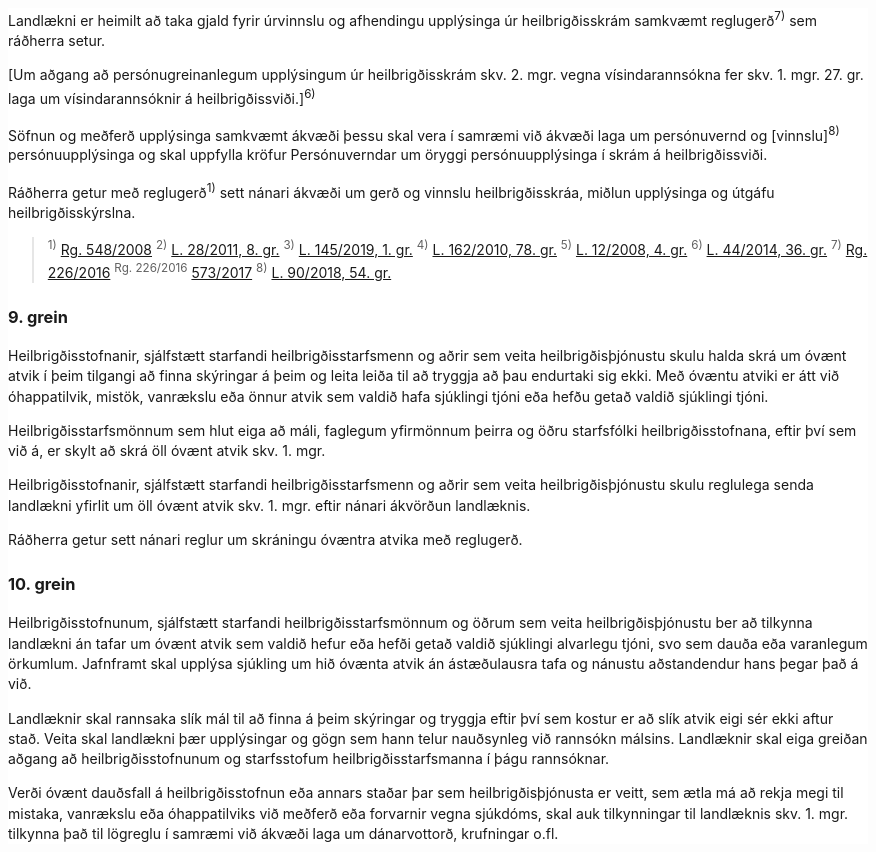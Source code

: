 Landlækni er heimilt að taka gjald fyrir úrvinnslu og afhendingu upplýsinga úr heilbrigðisskrám samkvæmt reglugerð<sup>7)</sup> sem ráðherra setur.

[Um aðgang að persónugreinanlegum upplýsingum úr heilbrigðisskrám skv. 2. mgr. vegna vísindarannsókna fer skv. 1. mgr. 27. gr. laga um vísindarannsóknir á heilbrigðissviði.]<sup>6)</sup> 

Söfnun og meðferð upplýsinga samkvæmt ákvæði þessu skal vera í samræmi við ákvæði laga um persónuvernd og [vinnslu]<sup>8)</sup> persónuupplýsinga og skal uppfylla kröfur Persónuverndar um öryggi persónuupplýsinga í skrám á heilbrigðissviði.

Ráðherra getur með reglugerð<sup>1)</sup> sett nánari ákvæði um gerð og vinnslu heilbrigðisskráa, miðlun upplýsinga og útgáfu heilbrigðisskýrslna.

> <sup>1)</sup> [Rg. 548/2008](https://althingi.ishttps://www.reglugerd.is/reglugerdir/allar/nr/548-2008) <sup>2)</sup> [L. 28/2011, 8. gr.](https://althingi.is/altext/stjt/2011.028.html) <sup>3)</sup> [L. 145/2019, 1. gr.](https://althingi.is/altext/stjt/2019.145.html) <sup>4)</sup> [L. 162/2010, 78. gr.](https://althingi.is/altext/stjt/2010.162.html) <sup>5)</sup> [L. 12/2008, 4. gr.](https://althingi.is/altext/stjt/2008.012.html) <sup>6)</sup> [L. 44/2014, 36. gr.](https://althingi.is/altext/stjt/2014.044.html#G36) <sup>7)</sup> [Rg. 226/2016](https://althingi.ishttps://www.reglugerd.is/reglugerdir/allar/nr/226-2016) <sup>Rg. 226/2016</sup> [573/2017](https://althingi.ishttps://www.reglugerd.is/reglugerdir/allar/nr/573-2017) <sup>8)</sup> [L. 90/2018, 54. gr.](https://althingi.is/altext/stjt/2018.090.html#G54)

### 9. grein



Heilbrigðisstofnanir, sjálfstætt starfandi heilbrigðisstarfsmenn og aðrir sem veita heilbrigðisþjónustu skulu halda skrá um óvænt atvik í þeim tilgangi að finna skýringar á þeim og leita leiða til að tryggja að þau endurtaki sig ekki. Með óvæntu atviki er átt við óhappatilvik, mistök, vanrækslu eða önnur atvik sem valdið hafa sjúklingi tjóni eða hefðu getað valdið sjúklingi tjóni.

Heilbrigðisstarfsmönnum sem hlut eiga að máli, faglegum yfirmönnum þeirra og öðru starfsfólki heilbrigðisstofnana, eftir því sem við á, er skylt að skrá öll óvænt atvik skv. 1. mgr.

Heilbrigðisstofnanir, sjálfstætt starfandi heilbrigðisstarfsmenn og aðrir sem veita heilbrigðisþjónustu skulu reglulega senda landlækni yfirlit um öll óvænt atvik skv. 1. mgr. eftir nánari ákvörðun landlæknis.

Ráðherra getur sett nánari reglur um skráningu óvæntra atvika með reglugerð.

### 10. grein



Heilbrigðisstofnunum, sjálfstætt starfandi heilbrigðisstarfsmönnum og öðrum sem veita heilbrigðisþjónustu ber að tilkynna landlækni án tafar um óvænt atvik sem valdið hefur eða hefði getað valdið sjúklingi alvarlegu tjóni, svo sem dauða eða varanlegum örkumlum. Jafnframt skal upplýsa sjúkling um hið óvænta atvik án ástæðulausra tafa og nánustu aðstandendur hans þegar það á við.

Landlæknir skal rannsaka slík mál til að finna á þeim skýringar og tryggja eftir því sem kostur er að slík atvik eigi sér ekki aftur stað. Veita skal landlækni þær upplýsingar og gögn sem hann telur nauðsynleg við rannsókn málsins. Landlæknir skal eiga greiðan aðgang að heilbrigðisstofnunum og starfsstofum heilbrigðisstarfsmanna í þágu rannsóknar.

Verði óvænt dauðsfall á heilbrigðisstofnun eða annars staðar þar sem heilbrigðisþjónusta er veitt, sem ætla má að rekja megi til mistaka, vanrækslu eða óhappatilviks við meðferð eða forvarnir vegna sjúkdóms, skal auk tilkynningar til landlæknis skv. 1. mgr. tilkynna það til lögreglu í samræmi við ákvæði laga um dánarvottorð, krufningar o.fl.
